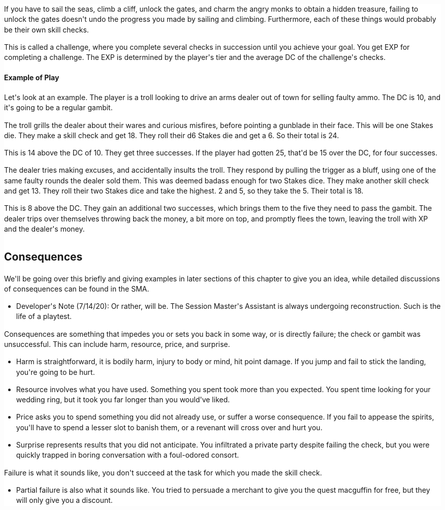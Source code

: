 If you have to sail the seas, climb a cliff, unlock the gates, and charm the angry monks to obtain a hidden treasure, failing to unlock the gates doesn't undo the progress you made by sailing and climbing. Furthermore, each of these things would probably be their own skill checks.

This is called a challenge, where you complete several checks in succession until you achieve your goal. You get EXP for completing a challenge. The EXP is determined by the player's tier and the average DC of the challenge's checks.

#### Example of Play

Let's look at an example. The player is a troll looking to drive an arms dealer out of town for selling faulty ammo. The DC is 10, and it's going to be a regular gambit.

The troll grills the dealer about their wares and curious misfires, before pointing a gunblade in their face. This will be one Stakes die. They make a skill check and get 18. They roll their d6 Stakes die and get a 6. So their total is 24.

This is 14 above the DC of 10. They get three successes. If the player had gotten 25, that'd be 15 over the DC, for four successes.

The dealer tries making excuses, and accidentally insults the troll. They respond by pulling the trigger as a bluff, using one of the same faulty rounds the dealer sold them. This was deemed badass enough for two Stakes dice. They make another skill check and get 13. They roll their two Stakes dice and take the highest. 2 and 5, so they take the 5. Their total is 18.

This is 8 above the DC. They gain an additional two successes, which brings them to the five they need to pass the gambit. The dealer trips over themselves throwing back the money, a bit more on top, and promptly flees the town, leaving the troll with XP and the dealer's money.

## Consequences

We'll be going over this briefly and giving examples in later sections of this chapter to give you an idea, while detailed discussions of consequences can be found in the SMA.

- Developer's Note (7/14/20): Or rather, will be. The Session Master's Assistant is always undergoing reconstruction. Such is the life of a playtest.

Consequences are something that impedes you or sets you back in some way, or is directly failure; the check or gambit was unsuccessful. This can include harm, resource, price, and surprise.

- Harm is straightforward, it is bodily harm, injury to body or mind, hit point damage. If you jump and fail to stick the landing, you're going to be hurt.

- Resource involves what you have used. Something you spent took more than you expected. You spent time looking for your wedding ring, but it took you far longer than you would've liked.

- Price asks you to spend something you did not already use, or suffer a worse consequence. If you fail to appease the spirits, you'll have to spend a lesser slot to banish them, or a revenant will cross over and hurt you.

- Surprise represents results that you did not anticipate. You infiltrated a private party despite failing the check, but you were quickly trapped in boring conversation with a foul-odored consort.

Failure is what it sounds like, you don't succeed at the task for which you made the skill check.

- Partial failure is also what it sounds like. You tried to persuade a merchant to give you the quest macguffin for free, but they will only give you a discount.
